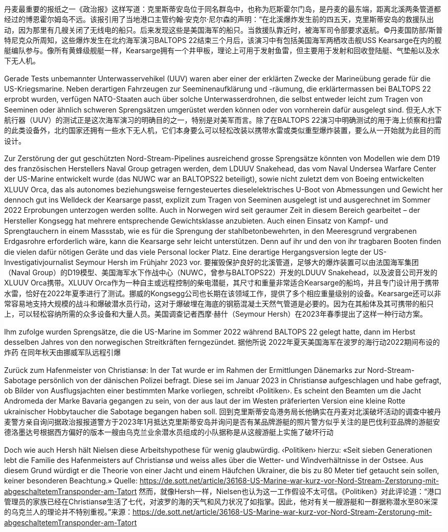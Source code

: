 丹麦最重要的报纸之一《政治报》这样写道：克里斯蒂安岛位于同名群岛中，也称为厄斯霍尔门岛，是丹麦的最东端，距离北溪两条管道都经过的博恩霍尔姆岛不远。该报引用了当地港口主管约翰·安克尔·尼尔森的声明：“在北溪爆炸发生前的四五天，克里斯蒂安岛的救援队出动，因为那里有几艘关闭了无线电的船只。后来发现这些是美国海军的船只。当救援队靠近时，被海军司令部要求返航。©丹麦国防部/斯普特尼克众所周知，这些爆炸发生在北约海军演习BALTOPS 22结束三个月后，该演习中有包括美国海军两栖攻击舰USS Kearsarge在内的舰艇编队参与。像所有黄蜂级舰艇一样，Kearsarge拥有一个井甲板，理论上可用于发射鱼雷，但主要用于发射和回收登陆艇、气垫船以及水下无人机。

Gerade Tests unbemannter Unterwasservehikel (UUV) waren aber einer der erklärten Zwecke der Marineübung gerade für die US-Kriegsmarine. Neben derartigen Fahrzeugen zur Seeminenaufklärung und -räumung, die erklärtermassen bei BALTOPS 22 erprobt wurden, verfügen NATO-Staaten auch über solche Unterwasserdrohnen, die selbst entweder leicht zum Tragen von Seeminen oder ähnlich schweren Sprengsätzen umgerüstet werden können oder von vornherein dafür ausgelegt sind.
但无人水下航行器（UUV）的测试正是这次海军演习的明确目的之一，特别是对美军而言。除了在BALTOPS 22演习中明确测试的用于海上侦察和扫雷的此类设备外，北约国家还拥有一些水下无人机，它们本身要么可以轻松改装以携带水雷或类似重型爆炸装置，要么从一开始就为此目的而设计。

Zur Zerstörung der gut geschützten Nord-Stream-Pipelines ausreichend grosse Sprengsätze könnten von Modellen wie dem D19 des französischen Herstellers Naval Group getragen werden, dem LDUUV Snakehead, das vom Naval Undersea Warfare Center der US-Marine entwickelt wurde (das NUWC war an BALTOPS22 beteiligt), sowie nicht zuletzt dem von Boeing entwickelten XLUUV Orca, das als autonomes beziehungsweise ferngesteuertes dieselelektrisches U-Boot von Abmessungen und Gewicht her dennoch gut ins Welldeck der Kearsarge passt, explizit zum Tragen von Seeminen ausgelegt ist und ausgerechnet im Sommer 2022 Erprobungen unterzogen werden sollte. Auch in Norwegen wird seit geraumer Zeit in diesem Bereich gearbeitet – der Hersteller Kongsegg hat mehrere entsprechende Gewichtsklasse anzubieten. Auch einen Einsatz von Kampf- und Sprengtauchern in einem Massstab, wie es für die Sprengung der stahlbetonbewehrten, in den Meeresgrund vergrabenen Erdgasrohre erforderlich wäre, kann die Kearsarge sehr leicht unterstützen. Denn auf ihr und den von ihr tragbaren Booten finden die vielen dafür nötigen Geräte und das viele Personal locker Platz. Eine derartige Hergangsversion legte der US-Investigativjournalist Seymour Hersh im Frühjahr 2023 vor.
要摧毁保护良好的北溪管道，足够大的爆炸装置可以由法国海军集团（Naval Group）的D19模型、美国海军水下作战中心（NUWC，曾参与BALTOPS22）开发的LDUUV Snakehead，以及波音公司开发的XLUUV Orca携带。XLUUV Orca作为一种自主或远程控制的柴电潜艇，其尺寸和重量非常适合Kearsarge的船坞，并且专门设计用于携带水雷，恰好在2022年夏季进行了测试。挪威的Kongsegg公司也长期在该领域工作，提供了多个相应重量级别的设备。Kearsarge还可以非常容易地支持大规模的战斗和爆破潜水员行动，这对于爆破埋在海底的钢筋混凝土天然气管道是必要的。因为在其船体及其可携带的船只上，可以轻松容纳所需的众多设备和大量人员。美国调查记者西摩·赫什（Seymour Hersh）在2023年春季提出了这样一种行动方案。

Ihm zufolge wurden Sprengsätze, die die US-Marine im Sommer 2022 während BALTOPS 22 gelegt hatte, dann im Herbst desselben Jahres von den norwegischen Streitkräften ferngezündet.
据他所说 2022年夏天美国海军在波罗的海行动2022期间布设的炸药 在同年秋天由挪威军队远程引爆

Zurück zum Hafenmeister von Christiansø: In der Tat wurde er im Rahmen der Ermittlungen Dänemarks zur Nord-Stream-Sabotage persönlich von der dänischen Polizei befragt. Diese sei im Januar 2023 in Christiansø aufgeschlagen und habe gefragt, ob Bilder von Ausflugsjachten einer bestimmten Marke vorliegen, schreibt ‹Politiken›. Es scheint den Beamten um die Jacht Andromeda der Marke Bavaria gegangen zu sein, von der aus laut der im Westen präferierten Version eine kleine Rotte ukrainischer Hobbytaucher die Sabotage begangen haben soll.
回到克里斯蒂安岛港务局长他确实在丹麦对北溪破坏活动的调查中被丹麦警方亲自询问据政治报报道警方于2023年1月抵达克里斯蒂安岛并询问是否有某品牌游艇的照片警方似乎关注的是巴伐利亚品牌的游艇安德洛墨达号根据西方偏好的版本一艘由乌克兰业余潜水员组成的小队据称是从这艘游艇上实施了破坏行动

Doch wie auch Hersh hält Nielsen diese Arbeitshypothese für wenig glaubwürdig. ‹Politiken› hierzu: «Seit sieben Generationen lebt die Familie des Hafenmeisters auf Christiansø und weiss alles über die Wetter- und Windverhältnisse in der Ostsee. Aus diesem Grund würdigt er die Theorie von einer Jacht und einem Häufchen Ukrainer, die bis zu 80 Meter tief getaucht sein sollen, keiner besonderen Beachtung.» Quelle: https://de.sott.net/article/36168-US-Marine-war-kurz-vor-Nord-Stream-Zerstorung-mit-abgeschaltetemTransponder-am-Tatort
然而，就像Hersh一样，Nielsen也认为这一工作假设不太可信。《Politiken》对此评论道：“港口管理员的家族已经在Christiansø生活了七代，对波罗的海的天气和风力状况了如指掌。因此，他对有关一艘游艇和一群据称潜水至80米深的乌克兰人的理论并不特别重视。”来源：https://de.sott.net/article/36168-US-Marine-war-kurz-vor-Nord-Stream-Zerstorung-mit-abgeschaltetemTransponder-am-Tatort
